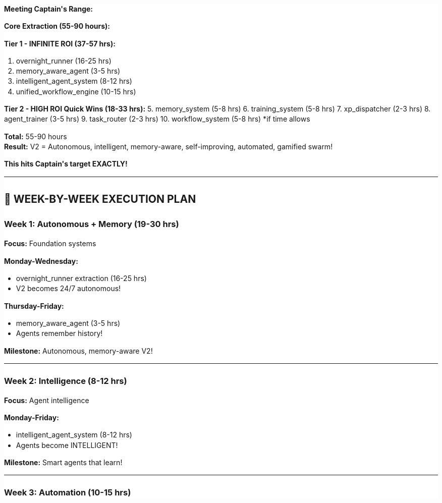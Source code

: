**Meeting Captain's Range:**

**Core Extraction (55-90 hours):**

**Tier 1 - INFINITE ROI (37-57 hrs):**
1. overnight_runner (16-25 hrs)
2. memory_aware_agent (3-5 hrs)
3. intelligent_agent_system (8-12 hrs)
4. unified_workflow_engine (10-15 hrs)

**Tier 2 - HIGH ROI Quick Wins (18-33 hrs):**
5. memory_system (5-8 hrs)
6. training_system (5-8 hrs)
7. xp_dispatcher (2-3 hrs)
8. agent_trainer (3-5 hrs)
9. task_router (2-3 hrs)
10. workflow_system (5-8 hrs) *if time allows

**Total:** 55-90 hours  
**Result:** V2 = Autonomous, intelligent, memory-aware, self-improving, automated, gamified swarm!  

**This hits Captain's target EXACTLY!**

---

## 🚀 WEEK-BY-WEEK EXECUTION PLAN

### **Week 1: Autonomous + Memory (19-30 hrs)**

**Focus:** Foundation systems

**Monday-Wednesday:**
- overnight_runner extraction (16-25 hrs)
- V2 becomes 24/7 autonomous!

**Thursday-Friday:**
- memory_aware_agent (3-5 hrs)
- Agents remember history!

**Milestone:** Autonomous, memory-aware V2!

---

### **Week 2: Intelligence (8-12 hrs)**

**Focus:** Agent intelligence

**Monday-Friday:**
- intelligent_agent_system (8-12 hrs)
- Agents become INTELLIGENT!

**Milestone:** Smart agents that learn!

---

### **Week 3: Automation (10-15 hrs)**
